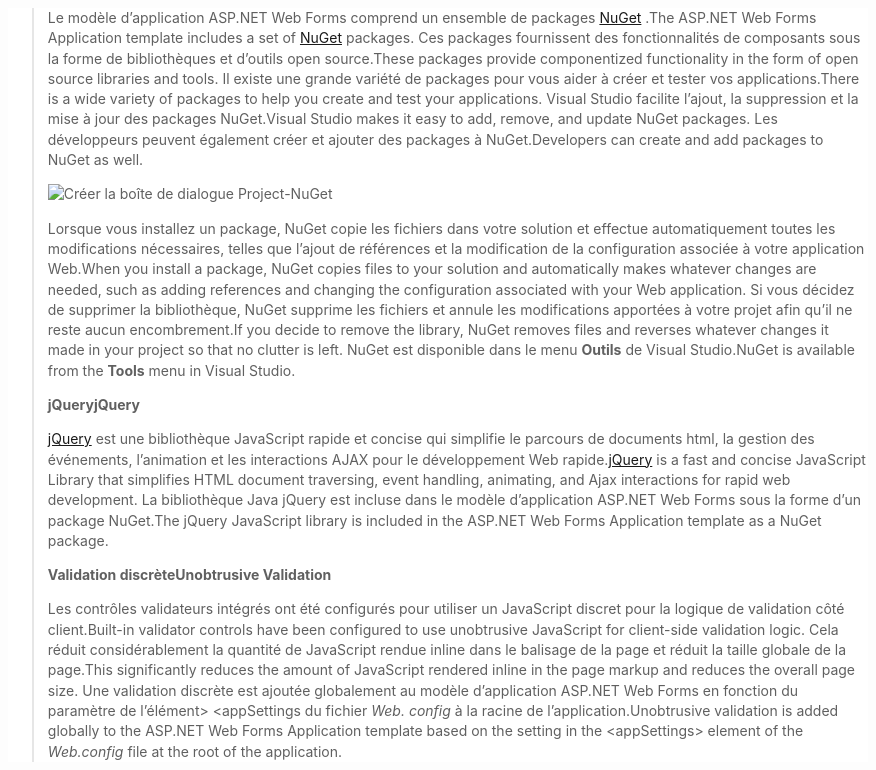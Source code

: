 > 
> <span data-ttu-id="5327c-236">Le modèle d’application ASP.NET Web Forms comprend un ensemble de packages [NuGet](http://www.nuget.org/) .</span><span class="sxs-lookup"><span data-stu-id="5327c-236">The ASP.NET Web Forms Application template includes a set of [NuGet](http://www.nuget.org/) packages.</span></span> <span data-ttu-id="5327c-237">Ces packages fournissent des fonctionnalités de composants sous la forme de bibliothèques et d’outils open source.</span><span class="sxs-lookup"><span data-stu-id="5327c-237">These packages provide componentized functionality in the form of open source libraries and tools.</span></span> <span data-ttu-id="5327c-238">Il existe une grande variété de packages pour vous aider à créer et tester vos applications.</span><span class="sxs-lookup"><span data-stu-id="5327c-238">There is a wide variety of packages to help you create and test your applications.</span></span> <span data-ttu-id="5327c-239">Visual Studio facilite l’ajout, la suppression et la mise à jour des packages NuGet.</span><span class="sxs-lookup"><span data-stu-id="5327c-239">Visual Studio makes it easy to add, remove, and update NuGet packages.</span></span> <span data-ttu-id="5327c-240">Les développeurs peuvent également créer et ajouter des packages à NuGet.</span><span class="sxs-lookup"><span data-stu-id="5327c-240">Developers can create and add packages to NuGet as well.</span></span>
> 
> ![Créer la boîte de dialogue Project-NuGet](create-the-project/_static/image8.png)
> 
> <span data-ttu-id="5327c-242">Lorsque vous installez un package, NuGet copie les fichiers dans votre solution et effectue automatiquement toutes les modifications nécessaires, telles que l’ajout de références et la modification de la configuration associée à votre application Web.</span><span class="sxs-lookup"><span data-stu-id="5327c-242">When you install a package, NuGet copies files to your solution and automatically makes whatever changes are needed, such as adding references and changing the configuration associated with your Web application.</span></span> <span data-ttu-id="5327c-243">Si vous décidez de supprimer la bibliothèque, NuGet supprime les fichiers et annule les modifications apportées à votre projet afin qu’il ne reste aucun encombrement.</span><span class="sxs-lookup"><span data-stu-id="5327c-243">If you decide to remove the library, NuGet removes files and reverses whatever changes it made in your project so that no clutter is left.</span></span> <span data-ttu-id="5327c-244">NuGet est disponible dans le menu **Outils** de Visual Studio.</span><span class="sxs-lookup"><span data-stu-id="5327c-244">NuGet is available from the **Tools** menu in Visual Studio.</span></span>
> 
> <span data-ttu-id="5327c-245">**jQuery**</span><span class="sxs-lookup"><span data-stu-id="5327c-245">**jQuery**</span></span>
> 
> <span data-ttu-id="5327c-246">[jQuery](http://jquery.com/) est une bibliothèque JavaScript rapide et concise qui simplifie le parcours de documents html, la gestion des événements, l’animation et les interactions AJAX pour le développement Web rapide.</span><span class="sxs-lookup"><span data-stu-id="5327c-246">[jQuery](http://jquery.com/) is a fast and concise JavaScript Library that simplifies HTML document traversing, event handling, animating, and Ajax interactions for rapid web development.</span></span> <span data-ttu-id="5327c-247">La bibliothèque Java jQuery est incluse dans le modèle d’application ASP.NET Web Forms sous la forme d’un package NuGet.</span><span class="sxs-lookup"><span data-stu-id="5327c-247">The jQuery JavaScript library is included in the ASP.NET Web Forms Application template as a NuGet package.</span></span>
> 
> <span data-ttu-id="5327c-248">**Validation discrète**</span><span class="sxs-lookup"><span data-stu-id="5327c-248">**Unobtrusive Validation**</span></span>
> 
> <span data-ttu-id="5327c-249">Les contrôles validateurs intégrés ont été configurés pour utiliser un JavaScript discret pour la logique de validation côté client.</span><span class="sxs-lookup"><span data-stu-id="5327c-249">Built-in validator controls have been configured to use unobtrusive JavaScript for client-side validation logic.</span></span> <span data-ttu-id="5327c-250">Cela réduit considérablement la quantité de JavaScript rendue inline dans le balisage de la page et réduit la taille globale de la page.</span><span class="sxs-lookup"><span data-stu-id="5327c-250">This significantly reduces the amount of JavaScript rendered inline in the page markup and reduces the overall page size.</span></span> <span data-ttu-id="5327c-251">Une validation discrète est ajoutée globalement au modèle d’application ASP.NET Web Forms en fonction du paramètre de l’élément&gt; &lt;appSettings du fichier *Web. config* à la racine de l’application.</span><span class="sxs-lookup"><span data-stu-id="5327c-251">Unobtrusive validation is added globally to the ASP.NET Web Forms Application template based on the setting in the &lt;appSettings&gt; element of the *Web.config* file at the root of the application.</span></span>
> 